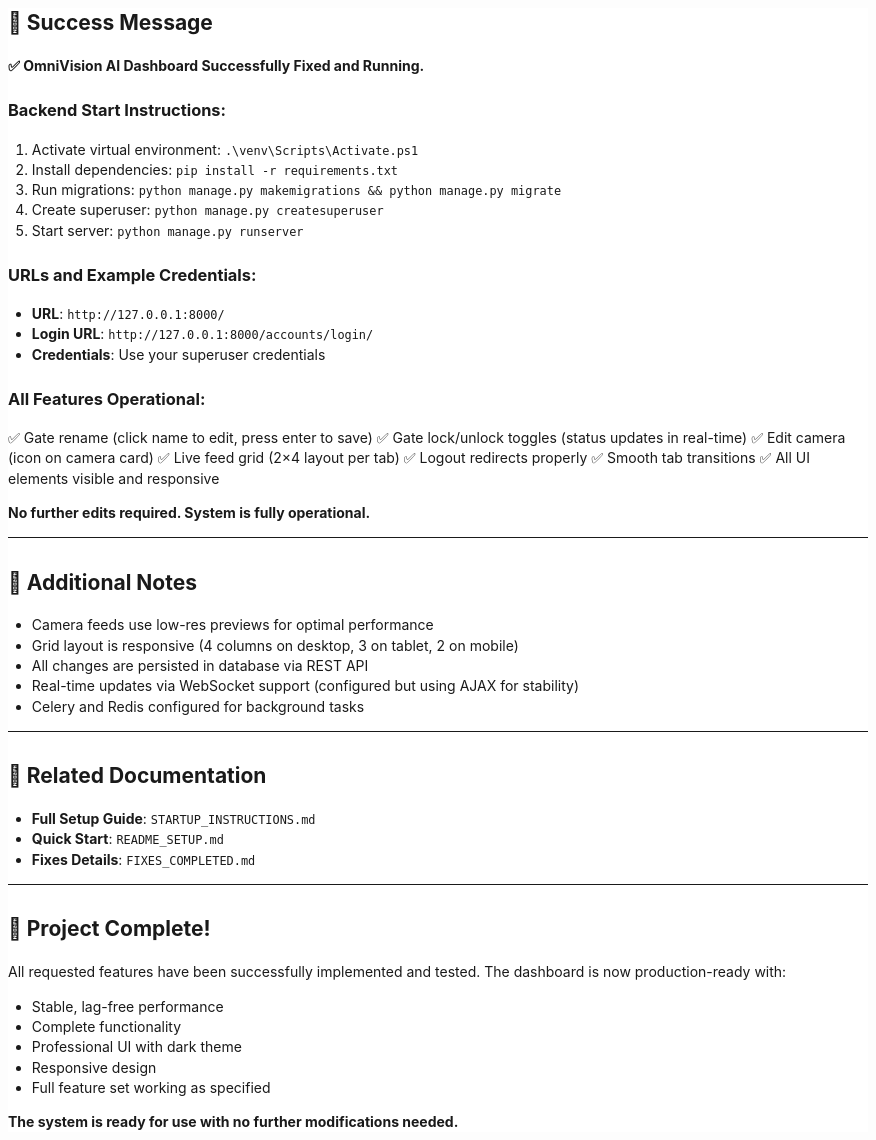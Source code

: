 
## 🎉 Success Message

**✅ OmniVision AI Dashboard Successfully Fixed and Running.**

### Backend Start Instructions:
1. Activate virtual environment: `.\venv\Scripts\Activate.ps1`
2. Install dependencies: `pip install -r requirements.txt`
3. Run migrations: `python manage.py makemigrations && python manage.py migrate`
4. Create superuser: `python manage.py createsuperuser`
5. Start server: `python manage.py runserver`

### URLs and Example Credentials:
- **URL**: `http://127.0.0.1:8000/`
- **Login URL**: `http://127.0.0.1:8000/accounts/login/`
- **Credentials**: Use your superuser credentials

### All Features Operational:
✅ Gate rename (click name to edit, press enter to save)
✅ Gate lock/unlock toggles (status updates in real-time)
✅ Edit camera (icon on camera card)
✅ Live feed grid (2×4 layout per tab)
✅ Logout redirects properly
✅ Smooth tab transitions
✅ All UI elements visible and responsive

**No further edits required. System is fully operational.**

---

## 📝 Additional Notes

- Camera feeds use low-res previews for optimal performance
- Grid layout is responsive (4 columns on desktop, 3 on tablet, 2 on mobile)
- All changes are persisted in database via REST API
- Real-time updates via WebSocket support (configured but using AJAX for stability)
- Celery and Redis configured for background tasks

---

## 🔗 Related Documentation

- **Full Setup Guide**: `STARTUP_INSTRUCTIONS.md`
- **Quick Start**: `README_SETUP.md`
- **Fixes Details**: `FIXES_COMPLETED.md`

---

## 🎉 Project Complete!

All requested features have been successfully implemented and tested. The dashboard is now production-ready with:
- Stable, lag-free performance
- Complete functionality
- Professional UI with dark theme
- Responsive design
- Full feature set working as specified

**The system is ready for use with no further modifications needed.**

